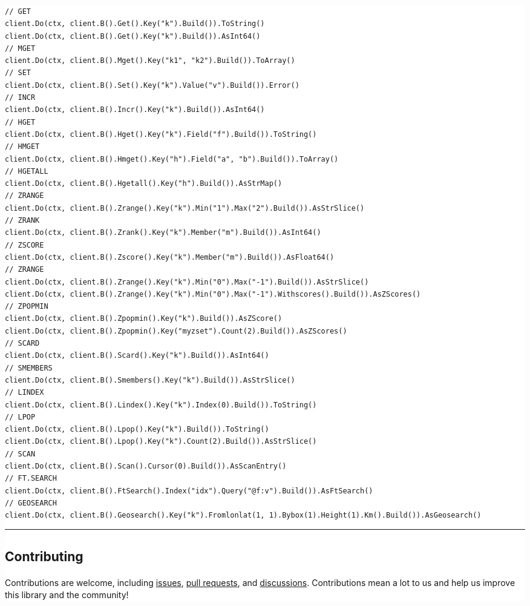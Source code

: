 ```golang
// GET
client.Do(ctx, client.B().Get().Key("k").Build()).ToString()
client.Do(ctx, client.B().Get().Key("k").Build()).AsInt64()
// MGET
client.Do(ctx, client.B().Mget().Key("k1", "k2").Build()).ToArray()
// SET
client.Do(ctx, client.B().Set().Key("k").Value("v").Build()).Error()
// INCR
client.Do(ctx, client.B().Incr().Key("k").Build()).AsInt64()
// HGET
client.Do(ctx, client.B().Hget().Key("k").Field("f").Build()).ToString()
// HMGET
client.Do(ctx, client.B().Hmget().Key("h").Field("a", "b").Build()).ToArray()
// HGETALL
client.Do(ctx, client.B().Hgetall().Key("h").Build()).AsStrMap()
// ZRANGE
client.Do(ctx, client.B().Zrange().Key("k").Min("1").Max("2").Build()).AsStrSlice()
// ZRANK
client.Do(ctx, client.B().Zrank().Key("k").Member("m").Build()).AsInt64()
// ZSCORE
client.Do(ctx, client.B().Zscore().Key("k").Member("m").Build()).AsFloat64()
// ZRANGE
client.Do(ctx, client.B().Zrange().Key("k").Min("0").Max("-1").Build()).AsStrSlice()
client.Do(ctx, client.B().Zrange().Key("k").Min("0").Max("-1").Withscores().Build()).AsZScores()
// ZPOPMIN
client.Do(ctx, client.B().Zpopmin().Key("k").Build()).AsZScore()
client.Do(ctx, client.B().Zpopmin().Key("myzset").Count(2).Build()).AsZScores()
// SCARD
client.Do(ctx, client.B().Scard().Key("k").Build()).AsInt64()
// SMEMBERS
client.Do(ctx, client.B().Smembers().Key("k").Build()).AsStrSlice()
// LINDEX
client.Do(ctx, client.B().Lindex().Key("k").Index(0).Build()).ToString()
// LPOP
client.Do(ctx, client.B().Lpop().Key("k").Build()).ToString()
client.Do(ctx, client.B().Lpop().Key("k").Count(2).Build()).AsStrSlice()
// SCAN
client.Do(ctx, client.B().Scan().Cursor(0).Build()).AsScanEntry()
// FT.SEARCH
client.Do(ctx, client.B().FtSearch().Index("idx").Query("@f:v").Build()).AsFtSearch()
// GEOSEARCH
client.Do(ctx, client.B().Geosearch().Key("k").Fromlonlat(1, 1).Bybox(1).Height(1).Km().Build()).AsGeosearch()
```

---

## Contributing

Contributions are welcome, including [issues](https://github.com/redis/rueidis/issues), [pull requests](https://github.com/redis/rueidis/pulls), and [discussions](https://github.com/redis/rueidis/discussions).
Contributions mean a lot to us and help us improve this library and the community!

